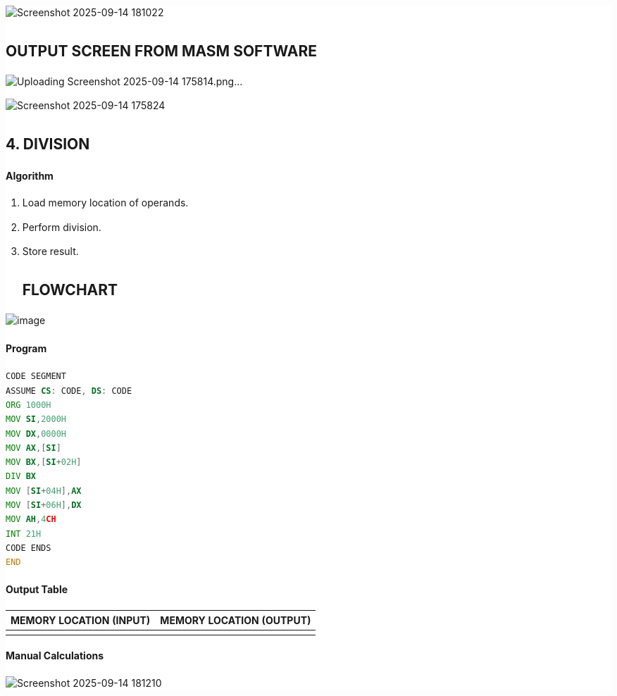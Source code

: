 <img width="518" height="791" alt="Screenshot 2025-09-14 181022" src="https://github.com/user-attachments/assets/b39f4496-245c-42cd-8e73-e64138e0ce46" />


## OUTPUT SCREEN FROM MASM SOFTWARE

![Uploading Screenshot 2025-09-14 175814.png…]()

<img width="1451" height="941" alt="Screenshot 2025-09-14 175824" src="https://github.com/user-attachments/assets/ad848407-185e-401b-8ca1-1fa6cf4efdde" />


## 4. DIVISION

#### Algorithm

1. Load memory location of operands.
2. Perform division.
3. Store result.

   ## FLOWCHART
<img width="1065" height="802" alt="image" src="https://github.com/user-attachments/assets/25b4a483-0d42-494b-8639-1af3ea17191b" />


#### Program

```asm
CODE SEGMENT
ASSUME CS: CODE, DS: CODE
ORG 1000H
MOV SI,2000H
MOV DX,0000H
MOV AX,[SI]
MOV BX,[SI+02H]
DIV BX
MOV [SI+04H],AX
MOV [SI+06H],DX
MOV AH,4CH
INT 21H
CODE ENDS
END
```

#### Output Table

| MEMORY LOCATION (INPUT) | MEMORY LOCATION (OUTPUT) |
| ----------------------- | ------------------------ |
|                         |                          |

#### Manual Calculations
<img width="443" height="841" alt="Screenshot 2025-09-14 181210" src="https://github.com/user-attachments/assets/e81faab0-ed40-4fc8-989b-2c3122085d9e" />
